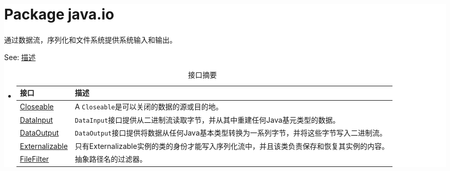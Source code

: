 <div class="header"> 
   <h1 title="Package" class="title">Package&nbsp;java.io</h1> 
   <div class="docSummary"> 
    <div class="block">
      通过数据流，序列化和文件系统提供系统输入和输出。 
    </div> 
   </div> 
   <p>See:&nbsp;<a href="#package.description">描述</a></p> 
  </div>
  <div class="contentContainer"> 
   <ul class="blockList"> 
    <li class="blockList"> 
     <table class="typeSummary" border="0" cellpadding="3" cellspacing="0" summary="Interface Summary table, listing interfaces, and an explanation"> 
      <caption> 
       <span>接口摘要</span> 
       <span class="tabEnd">&nbsp;</span> 
      </caption> 
      <tbody> 
       <tr> 
        <th class="colFirst" scope="col">接口</th> 
        <th class="colLast" scope="col">描述</th> 
       </tr> 
      </tbody> 
      <tbody> 
       <tr class="altColor"> 
        <td class="colFirst"><a href="../../java/io/Closeable.html" title="interface in java.io">Closeable</a></td> 
        <td class="colLast"> 
         <div class="block">
           A 
          <code>Closeable</code>是可以关闭的数据的源或目的地。 
         </div> </td> 
       </tr> 
       <tr class="rowColor"> 
        <td class="colFirst"><a href="../../java/io/DataInput.html" title="interface in java.io">DataInput</a></td> 
        <td class="colLast"> 
         <div class="block"> 
          <code>DataInput</code>接口提供从二进制流读取字节，并从其中重建任何Java基元类型的数据。 
         </div> </td> 
       </tr> 
       <tr class="altColor"> 
        <td class="colFirst"><a href="../../java/io/DataOutput.html" title="interface in java.io">DataOutput</a></td> 
        <td class="colLast"> 
         <div class="block"> 
          <code>DataOutput</code>接口提供将数据从任何Java基本类型转换为一系列字节，并将这些字节写入二进制流。 
         </div> </td> 
       </tr> 
       <tr class="rowColor"> 
        <td class="colFirst"><a href="../../java/io/Externalizable.html" title="interface in java.io">Externalizable</a></td> 
        <td class="colLast"> 
         <div class="block">
           只有Externalizable实例的类的身份才能写入序列化流中，并且该类负责保存和恢复其实例的内容。 
         </div> </td> 
       </tr> 
       <tr class="altColor"> 
        <td class="colFirst"><a href="../../java/io/FileFilter.html" title="interface in java.io">FileFilter</a></td> 
        <td class="colLast"> 
         <div class="block">
           抽象路径名的过滤器。 